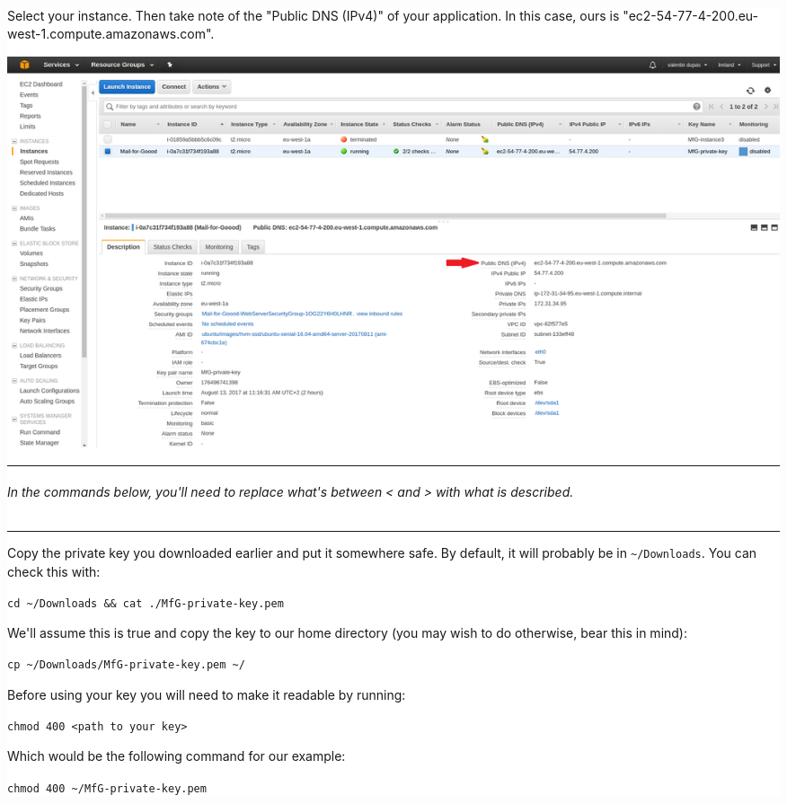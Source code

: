 Select your instance. Then take note of the "Public DNS (IPv4)" of your application. In this case, ours is "ec2-54-77-4-200.eu-west-1.compute.amazonaws.com".

![](resources/deploy_images/12.png)

---

###### In the commands below, you'll need to replace what's between < and > with what is described.

---

Copy the private key you downloaded earlier and put it somewhere safe. By default, it will probably be in `~/Downloads`. You can check this with:

```
cd ~/Downloads && cat ./MfG-private-key.pem
```

We'll assume this is true and copy the key to our home directory (you may wish to do otherwise, bear this in mind):

```
cp ~/Downloads/MfG-private-key.pem ~/
```

Before using your key you will need to make it readable by running:

```
chmod 400 <path to your key>
```

Which would be the following command for our example:

```
chmod 400 ~/MfG-private-key.pem
```
